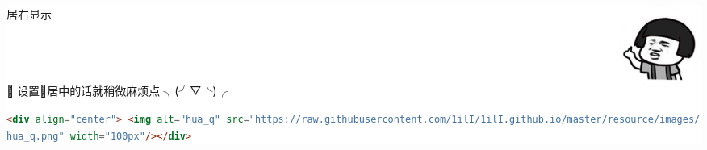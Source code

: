 <img alt="hua_q" src="https://raw.githubusercontent.com/1ilI/1ilI.github.io/master/resource/images/hua_q.png" width="100px" align="right"/>
居右显示
<br/>
<br/>
<br/>
<br/>

 设置居中的话就稍微麻烦点 ╮(╯▽╰)╭

```html
<div align="center"> <img alt="hua_q" src="https://raw.githubusercontent.com/1ilI/1ilI.github.io/master/resource/images/hua_q.png" width="100px"/></div>
```
